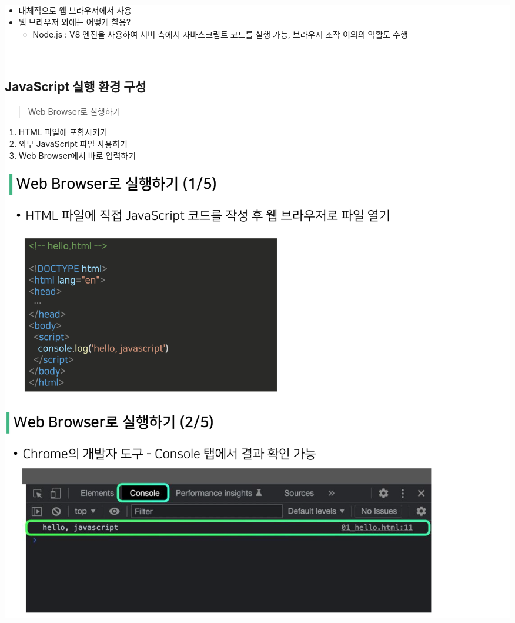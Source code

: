 - 대체적으로 웹 브라우저에서 사용
- 웹 브라우저 외에는 어떻게 할용?
  - Node.js : V8 엔진을 사용하여 서버 측에서 자바스크립트 코드를 실행 가능, 브라우저 조작 이외의 역활도 수행

</br>

## JavaScript 실행 환경 구성
> Web Browser로 실행하기
1. HTML 파일에 포함시키기
2. 외부 JavaScript 파일 사용하기
3. Web Browser에서 바로 입력하기
  
![Web Browser로 실행하기](../assets/Web_Browser로_실행하기_1.png)

![Web Browser로 실행하기](../assets/Web_Browser로_실행하기_2.png)
